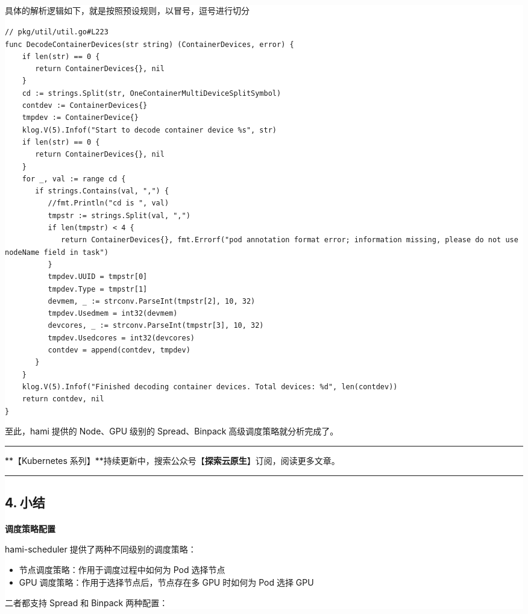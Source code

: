 
具体的解析逻辑如下，就是按照预设规则，以冒号，逗号进行切分

    // pkg/util/util.go#L223
    func DecodeContainerDevices(str string) (ContainerDevices, error) {
        if len(str) == 0 {
           return ContainerDevices{}, nil
        }
        cd := strings.Split(str, OneContainerMultiDeviceSplitSymbol)
        contdev := ContainerDevices{}
        tmpdev := ContainerDevice{}
        klog.V(5).Infof("Start to decode container device %s", str)
        if len(str) == 0 {
           return ContainerDevices{}, nil
        }
        for _, val := range cd {
           if strings.Contains(val, ",") {
              //fmt.Println("cd is ", val)
              tmpstr := strings.Split(val, ",")
              if len(tmpstr) < 4 {
                 return ContainerDevices{}, fmt.Errorf("pod annotation format error; information missing, please do not use nodeName field in task")
              }
              tmpdev.UUID = tmpstr[0]
              tmpdev.Type = tmpstr[1]
              devmem, _ := strconv.ParseInt(tmpstr[2], 10, 32)
              tmpdev.Usedmem = int32(devmem)
              devcores, _ := strconv.ParseInt(tmpstr[3], 10, 32)
              tmpdev.Usedcores = int32(devcores)
              contdev = append(contdev, tmpdev)
           }
        }
        klog.V(5).Infof("Finished decoding container devices. Total devices: %d", len(contdev))
        return contdev, nil
    }
    

至此，hami 提供的 Node、GPU 级别的 Spread、Binpack 高级调度策略就分析完成了。

* * *

**【Kubernetes 系列】**持续更新中，搜索公众号【**探索云原生**】订阅，阅读更多文章。

* * *

4\. 小结
------

**调度策略配置**

hami-scheduler 提供了两种不同级别的调度策略：

*   节点调度策略：作用于调度过程中如何为 Pod 选择节点
*   GPU 调度策略：作用于选择节点后，节点存在多 GPU 时如何为 Pod 选择 GPU

二者都支持 Spread 和 Binpack 两种配置：
